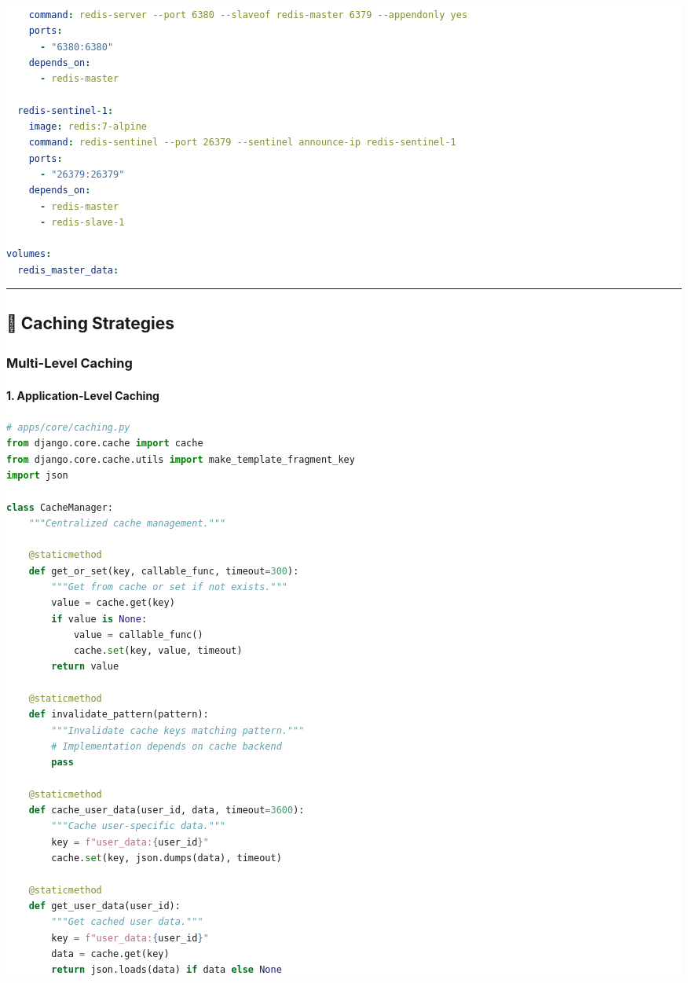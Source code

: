```yaml
    command: redis-server --port 6380 --slaveof redis-master 6379 --appendonly yes
    ports:
      - "6380:6380"
    depends_on:
      - redis-master

  redis-sentinel-1:
    image: redis:7-alpine
    command: redis-sentinel --port 26379 --sentinel announce-ip redis-sentinel-1
    ports:
      - "26379:26379"
    depends_on:
      - redis-master
      - redis-slave-1

volumes:
  redis_master_data:
```

---

## 🚀 **Caching Strategies**

### **Multi-Level Caching**

#### **1. Application-Level Caching**
```python
# apps/core/caching.py
from django.core.cache import cache
from django.core.cache.utils import make_template_fragment_key
import json

class CacheManager:
    """Centralized cache management."""
    
    @staticmethod
    def get_or_set(key, callable_func, timeout=300):
        """Get from cache or set if not exists."""
        value = cache.get(key)
        if value is None:
            value = callable_func()
            cache.set(key, value, timeout)
        return value
    
    @staticmethod
    def invalidate_pattern(pattern):
        """Invalidate cache keys matching pattern."""
        # Implementation depends on cache backend
        pass
    
    @staticmethod
    def cache_user_data(user_id, data, timeout=3600):
        """Cache user-specific data."""
        key = f"user_data:{user_id}"
        cache.set(key, json.dumps(data), timeout)
    
    @staticmethod
    def get_user_data(user_id):
        """Get cached user data."""
        key = f"user_data:{user_id}"
        data = cache.get(key)
        return json.loads(data) if data else None
```